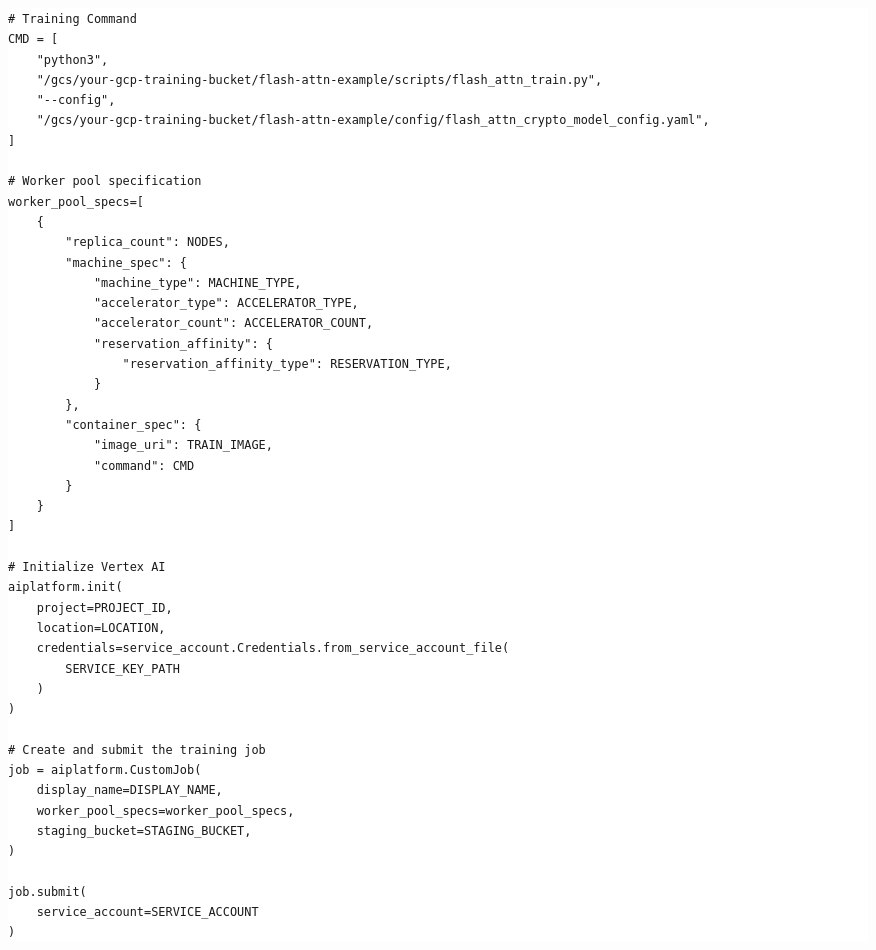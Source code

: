	# Training Command
	CMD = [
		"python3", 
		"/gcs/your-gcp-training-bucket/flash-attn-example/scripts/flash_attn_train.py",
		"--config", 
		"/gcs/your-gcp-training-bucket/flash-attn-example/config/flash_attn_crypto_model_config.yaml",
	]

	# Worker pool specification
	worker_pool_specs=[
		{
			"replica_count": NODES,
			"machine_spec": {
				"machine_type": MACHINE_TYPE,
				"accelerator_type": ACCELERATOR_TYPE,
				"accelerator_count": ACCELERATOR_COUNT,
				"reservation_affinity": {
					"reservation_affinity_type": RESERVATION_TYPE,
				}
			},
			"container_spec": {
				"image_uri": TRAIN_IMAGE,
				"command": CMD
			}
		}
	]

	# Initialize Vertex AI
	aiplatform.init(
		project=PROJECT_ID,
		location=LOCATION,
		credentials=service_account.Credentials.from_service_account_file(
			SERVICE_KEY_PATH
		)
	)

	# Create and submit the training job
	job = aiplatform.CustomJob(
		display_name=DISPLAY_NAME, 
		worker_pool_specs=worker_pool_specs,
		staging_bucket=STAGING_BUCKET,
	)

	job.submit(
		service_account=SERVICE_ACCOUNT
	)
